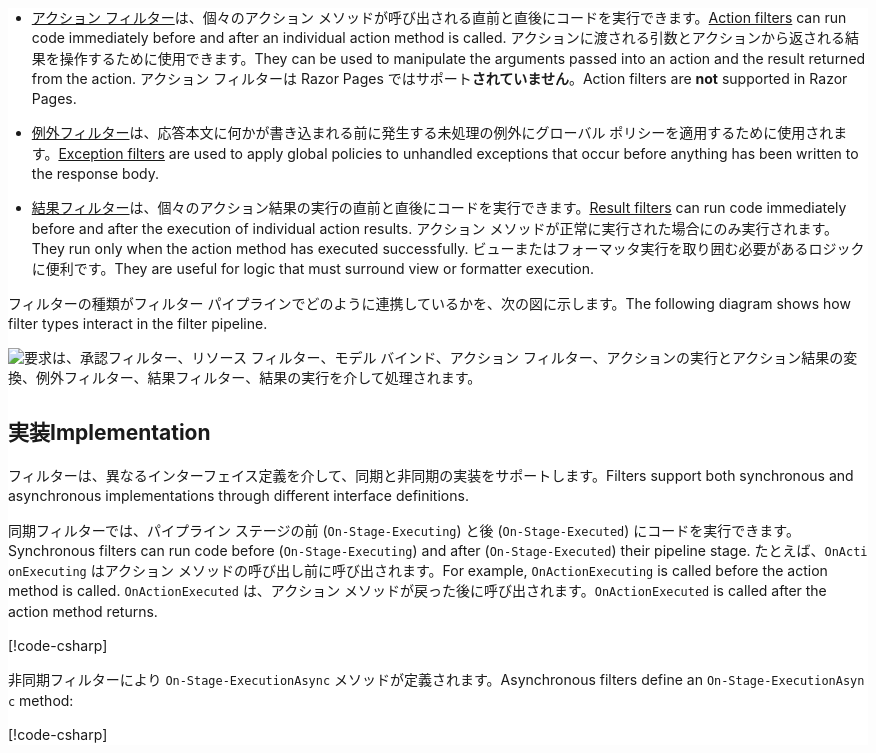 * <span data-ttu-id="a25e5-129">[アクション フィルター](#action-filters)は、個々のアクション メソッドが呼び出される直前と直後にコードを実行できます。</span><span class="sxs-lookup"><span data-stu-id="a25e5-129">[Action filters](#action-filters) can run code immediately before and after an individual action method is called.</span></span> <span data-ttu-id="a25e5-130">アクションに渡される引数とアクションから返される結果を操作するために使用できます。</span><span class="sxs-lookup"><span data-stu-id="a25e5-130">They can be used to manipulate the arguments passed into an action and the result returned from the action.</span></span> <span data-ttu-id="a25e5-131">アクション フィルターは Razor Pages ではサポート**されていません**。</span><span class="sxs-lookup"><span data-stu-id="a25e5-131">Action filters are **not** supported in Razor Pages.</span></span>

* <span data-ttu-id="a25e5-132">[例外フィルター](#exception-filters)は、応答本文に何かが書き込まれる前に発生する未処理の例外にグローバル ポリシーを適用するために使用されます。</span><span class="sxs-lookup"><span data-stu-id="a25e5-132">[Exception filters](#exception-filters) are used to apply global policies to unhandled exceptions that occur before anything has been written to the response body.</span></span>

* <span data-ttu-id="a25e5-133">[結果フィルター](#result-filters)は、個々のアクション結果の実行の直前と直後にコードを実行できます。</span><span class="sxs-lookup"><span data-stu-id="a25e5-133">[Result filters](#result-filters) can run code immediately before and after the execution of individual action results.</span></span> <span data-ttu-id="a25e5-134">アクション メソッドが正常に実行された場合にのみ実行されます。</span><span class="sxs-lookup"><span data-stu-id="a25e5-134">They run only when the action method has executed successfully.</span></span> <span data-ttu-id="a25e5-135">ビューまたはフォーマッタ実行を取り囲む必要があるロジックに便利です。</span><span class="sxs-lookup"><span data-stu-id="a25e5-135">They are useful for logic that must surround view or formatter execution.</span></span>

<span data-ttu-id="a25e5-136">フィルターの種類がフィルター パイプラインでどのように連携しているかを、次の図に示します。</span><span class="sxs-lookup"><span data-stu-id="a25e5-136">The following diagram shows how filter types interact in the filter pipeline.</span></span>

![要求は、承認フィルター、リソース フィルター、モデル バインド、アクション フィルター、アクションの実行とアクション結果の変換、例外フィルター、結果フィルター、結果の実行を介して処理されます。](filters/_static/filter-pipeline-2.png)

## <a name="implementation"></a><span data-ttu-id="a25e5-139">実装</span><span class="sxs-lookup"><span data-stu-id="a25e5-139">Implementation</span></span>

<span data-ttu-id="a25e5-140">フィルターは、異なるインターフェイス定義を介して、同期と非同期の実装をサポートします。</span><span class="sxs-lookup"><span data-stu-id="a25e5-140">Filters support both synchronous and asynchronous implementations through different interface definitions.</span></span>

<span data-ttu-id="a25e5-141">同期フィルターでは、パイプライン ステージの前 (`On-Stage-Executing`) と後 (`On-Stage-Executed`) にコードを実行できます。</span><span class="sxs-lookup"><span data-stu-id="a25e5-141">Synchronous filters can run code before (`On-Stage-Executing`) and after (`On-Stage-Executed`) their pipeline stage.</span></span> <span data-ttu-id="a25e5-142">たとえば、`OnActionExecuting` はアクション メソッドの呼び出し前に呼び出されます。</span><span class="sxs-lookup"><span data-stu-id="a25e5-142">For example, `OnActionExecuting` is called before the action method is called.</span></span> <span data-ttu-id="a25e5-143">`OnActionExecuted` は、アクション メソッドが戻った後に呼び出されます。</span><span class="sxs-lookup"><span data-stu-id="a25e5-143">`OnActionExecuted` is called after the action method returns.</span></span>

[!code-csharp[](./filters/sample/FiltersSample/Filters/MySampleActionFilter.cs?name=snippet_ActionFilter)]

<span data-ttu-id="a25e5-144">非同期フィルターにより `On-Stage-ExecutionAsync` メソッドが定義されます。</span><span class="sxs-lookup"><span data-stu-id="a25e5-144">Asynchronous filters define an `On-Stage-ExecutionAsync` method:</span></span>

[!code-csharp[](./filters/sample/FiltersSample/Filters/SampleAsyncActionFilter.cs?name=snippet)]
